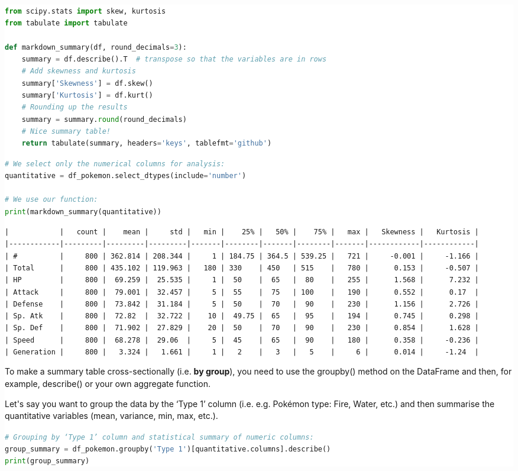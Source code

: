 ```python
from scipy.stats import skew, kurtosis
from tabulate import tabulate

def markdown_summary(df, round_decimals=3):
    summary = df.describe().T  # transpose so that the variables are in rows
    # Add skewness and kurtosis
    summary['Skewness'] = df.skew()
    summary['Kurtosis'] = df.kurt()
    # Rounding up the results
    summary = summary.round(round_decimals)
    # Nice summary table!
    return tabulate(summary, headers='keys', tablefmt='github')
```


```python
# We select only the numerical columns for analysis:
quantitative = df_pokemon.select_dtypes(include='number')

# We use our function:
print(markdown_summary(quantitative))
```

    |            |   count |    mean |     std |   min |    25% |   50% |    75% |   max |   Skewness |   Kurtosis |
    |------------|---------|---------|---------|-------|--------|-------|--------|-------|------------|------------|
    | #          |     800 | 362.814 | 208.344 |     1 | 184.75 | 364.5 | 539.25 |   721 |     -0.001 |     -1.166 |
    | Total      |     800 | 435.102 | 119.963 |   180 | 330    | 450   | 515    |   780 |      0.153 |     -0.507 |
    | HP         |     800 |  69.259 |  25.535 |     1 |  50    |  65   |  80    |   255 |      1.568 |      7.232 |
    | Attack     |     800 |  79.001 |  32.457 |     5 |  55    |  75   | 100    |   190 |      0.552 |      0.17  |
    | Defense    |     800 |  73.842 |  31.184 |     5 |  50    |  70   |  90    |   230 |      1.156 |      2.726 |
    | Sp. Atk    |     800 |  72.82  |  32.722 |    10 |  49.75 |  65   |  95    |   194 |      0.745 |      0.298 |
    | Sp. Def    |     800 |  71.902 |  27.829 |    20 |  50    |  70   |  90    |   230 |      0.854 |      1.628 |
    | Speed      |     800 |  68.278 |  29.06  |     5 |  45    |  65   |  90    |   180 |      0.358 |     -0.236 |
    | Generation |     800 |   3.324 |   1.661 |     1 |   2    |   3   |   5    |     6 |      0.014 |     -1.24  |
    

To make a summary table cross-sectionally (i.e. **by group**), you need to use the groupby() method on the DataFrame and then, for example, describe() or your own aggregate function. 

Let's say you want to group the data by the ‘Type 1’ column (i.e. e.g. Pokémon type: Fire, Water, etc.) and then summarise the quantitative variables (mean, variance, min, max, etc.).


```python
# Grouping by ‘Type 1’ column and statistical summary of numeric columns:
group_summary = df_pokemon.groupby('Type 1')[quantitative.columns].describe()
print(group_summary)
```
